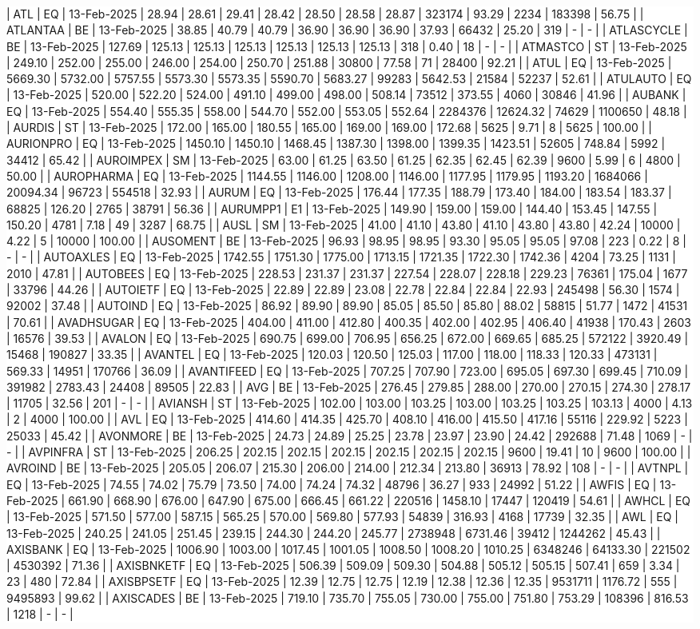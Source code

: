 | ATL | EQ | 13-Feb-2025 | 28.94 | 28.61 | 29.41 | 28.42 | 28.50 | 28.58 | 28.87 | 323174 | 93.29 | 2234 | 183398 | 56.75 |
| ATLANTAA | BE | 13-Feb-2025 | 38.85 | 40.79 | 40.79 | 36.90 | 36.90 | 36.90 | 37.93 | 66432 | 25.20 | 319 | - | - |
| ATLASCYCLE | BE | 13-Feb-2025 | 127.69 | 125.13 | 125.13 | 125.13 | 125.13 | 125.13 | 125.13 | 318 | 0.40 | 18 | - | - |
| ATMASTCO | ST | 13-Feb-2025 | 249.10 | 252.00 | 255.00 | 246.00 | 254.00 | 250.70 | 251.88 | 30800 | 77.58 | 71 | 28400 | 92.21 |
| ATUL | EQ | 13-Feb-2025 | 5669.30 | 5732.00 | 5757.55 | 5573.30 | 5573.35 | 5590.70 | 5683.27 | 99283 | 5642.53 | 21584 | 52237 | 52.61 |
| ATULAUTO | EQ | 13-Feb-2025 | 520.00 | 522.20 | 524.00 | 491.10 | 499.00 | 498.00 | 508.14 | 73512 | 373.55 | 4060 | 30846 | 41.96 |
| AUBANK | EQ | 13-Feb-2025 | 554.40 | 555.35 | 558.00 | 544.70 | 552.00 | 553.05 | 552.64 | 2284376 | 12624.32 | 74629 | 1100650 | 48.18 |
| AURDIS | ST | 13-Feb-2025 | 172.00 | 165.00 | 180.55 | 165.00 | 169.00 | 169.00 | 172.68 | 5625 | 9.71 | 8 | 5625 | 100.00 |
| AURIONPRO | EQ | 13-Feb-2025 | 1450.10 | 1450.10 | 1468.45 | 1387.30 | 1398.00 | 1399.35 | 1423.51 | 52605 | 748.84 | 5992 | 34412 | 65.42 |
| AUROIMPEX | SM | 13-Feb-2025 | 63.00 | 61.25 | 63.50 | 61.25 | 62.35 | 62.45 | 62.39 | 9600 | 5.99 | 6 | 4800 | 50.00 |
| AUROPHARMA | EQ | 13-Feb-2025 | 1144.55 | 1146.00 | 1208.00 | 1146.00 | 1177.95 | 1179.95 | 1193.20 | 1684066 | 20094.34 | 96723 | 554518 | 32.93 |
| AURUM | EQ | 13-Feb-2025 | 176.44 | 177.35 | 188.79 | 173.40 | 184.00 | 183.54 | 183.37 | 68825 | 126.20 | 2765 | 38791 | 56.36 |
| AURUMPP1 | E1 | 13-Feb-2025 | 149.90 | 159.00 | 159.00 | 144.40 | 153.45 | 147.55 | 150.20 | 4781 | 7.18 | 49 | 3287 | 68.75 |
| AUSL | SM | 13-Feb-2025 | 41.00 | 41.10 | 43.80 | 41.10 | 43.80 | 43.80 | 42.24 | 10000 | 4.22 | 5 | 10000 | 100.00 |
| AUSOMENT | BE | 13-Feb-2025 | 96.93 | 98.95 | 98.95 | 93.30 | 95.05 | 95.05 | 97.08 | 223 | 0.22 | 8 | - | - |
| AUTOAXLES | EQ | 13-Feb-2025 | 1742.55 | 1751.30 | 1775.00 | 1713.15 | 1721.35 | 1722.30 | 1742.36 | 4204 | 73.25 | 1131 | 2010 | 47.81 |
| AUTOBEES | EQ | 13-Feb-2025 | 228.53 | 231.37 | 231.37 | 227.54 | 228.07 | 228.18 | 229.23 | 76361 | 175.04 | 1677 | 33796 | 44.26 |
| AUTOIETF | EQ | 13-Feb-2025 | 22.89 | 22.89 | 23.08 | 22.78 | 22.84 | 22.84 | 22.93 | 245498 | 56.30 | 1574 | 92002 | 37.48 |
| AUTOIND | EQ | 13-Feb-2025 | 86.92 | 89.90 | 89.90 | 85.05 | 85.50 | 85.80 | 88.02 | 58815 | 51.77 | 1472 | 41531 | 70.61 |
| AVADHSUGAR | EQ | 13-Feb-2025 | 404.00 | 411.00 | 412.80 | 400.35 | 402.00 | 402.95 | 406.40 | 41938 | 170.43 | 2603 | 16576 | 39.53 |
| AVALON | EQ | 13-Feb-2025 | 690.75 | 699.00 | 706.95 | 656.25 | 672.00 | 669.65 | 685.25 | 572122 | 3920.49 | 15468 | 190827 | 33.35 |
| AVANTEL | EQ | 13-Feb-2025 | 120.03 | 120.50 | 125.03 | 117.00 | 118.00 | 118.33 | 120.33 | 473131 | 569.33 | 14951 | 170766 | 36.09 |
| AVANTIFEED | EQ | 13-Feb-2025 | 707.25 | 707.90 | 723.00 | 695.05 | 697.30 | 699.45 | 710.09 | 391982 | 2783.43 | 24408 | 89505 | 22.83 |
| AVG | BE | 13-Feb-2025 | 276.45 | 279.85 | 288.00 | 270.00 | 270.15 | 274.30 | 278.17 | 11705 | 32.56 | 201 | - | - |
| AVIANSH | ST | 13-Feb-2025 | 102.00 | 103.00 | 103.25 | 103.00 | 103.25 | 103.25 | 103.13 | 4000 | 4.13 | 2 | 4000 | 100.00 |
| AVL | EQ | 13-Feb-2025 | 414.60 | 414.35 | 425.70 | 408.10 | 416.00 | 415.50 | 417.16 | 55116 | 229.92 | 5223 | 25033 | 45.42 |
| AVONMORE | BE | 13-Feb-2025 | 24.73 | 24.89 | 25.25 | 23.78 | 23.97 | 23.90 | 24.42 | 292688 | 71.48 | 1069 | - | - |
| AVPINFRA | ST | 13-Feb-2025 | 206.25 | 202.15 | 202.15 | 202.15 | 202.15 | 202.15 | 202.15 | 9600 | 19.41 | 10 | 9600 | 100.00 |
| AVROIND | BE | 13-Feb-2025 | 205.05 | 206.07 | 215.30 | 206.00 | 214.00 | 212.34 | 213.80 | 36913 | 78.92 | 108 | - | - |
| AVTNPL | EQ | 13-Feb-2025 | 74.55 | 74.02 | 75.79 | 73.50 | 74.00 | 74.24 | 74.32 | 48796 | 36.27 | 933 | 24992 | 51.22 |
| AWFIS | EQ | 13-Feb-2025 | 661.90 | 668.90 | 676.00 | 647.90 | 675.00 | 666.45 | 661.22 | 220516 | 1458.10 | 17447 | 120419 | 54.61 |
| AWHCL | EQ | 13-Feb-2025 | 571.50 | 577.00 | 587.15 | 565.25 | 570.00 | 569.80 | 577.93 | 54839 | 316.93 | 4168 | 17739 | 32.35 |
| AWL | EQ | 13-Feb-2025 | 240.25 | 241.05 | 251.45 | 239.15 | 244.30 | 244.20 | 245.77 | 2738948 | 6731.46 | 39412 | 1244262 | 45.43 |
| AXISBANK | EQ | 13-Feb-2025 | 1006.90 | 1003.00 | 1017.45 | 1001.05 | 1008.50 | 1008.20 | 1010.25 | 6348246 | 64133.30 | 221502 | 4530392 | 71.36 |
| AXISBNKETF | EQ | 13-Feb-2025 | 506.39 | 509.09 | 509.30 | 504.88 | 505.12 | 505.15 | 507.41 | 659 | 3.34 | 23 | 480 | 72.84 |
| AXISBPSETF | EQ | 13-Feb-2025 | 12.39 | 12.75 | 12.75 | 12.19 | 12.38 | 12.36 | 12.35 | 9531711 | 1176.72 | 555 | 9495893 | 99.62 |
| AXISCADES | BE | 13-Feb-2025 | 719.10 | 735.70 | 755.05 | 730.00 | 755.00 | 751.80 | 753.29 | 108396 | 816.53 | 1218 | - | - |